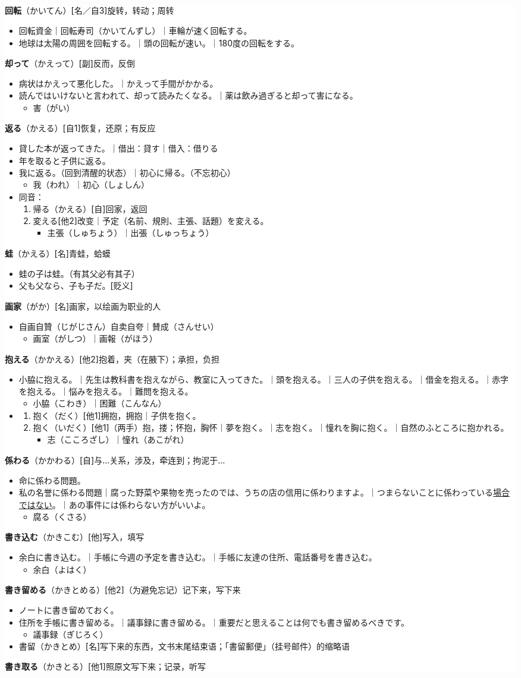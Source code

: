**回転**（かいてん）[名／自3]旋转，转动；周转

- 回転資金｜回転寿司（かいてんずし）｜車輪が速く回転する。
- 地球は太陽の周囲を回転する。｜頭の回転が速い。｜180度の回転をする。

**却って**（かえって）[副]反而，反倒

- 病状はかえって悪化した。｜かえって手間がかかる。
- 読んではいけないと言われて、却って読みたくなる。｜薬は飲み過ぎると却って害になる。
  - 害（がい）

**返る**（かえる）[自1]恢复，还原；有反应

- 貸した本が返ってきた。｜借出：貸す｜借入：借りる
- 年を取ると子供に返る。
- 我に返る。（回到清醒的状态）｜初心に帰る。（不忘初心）
  - 我（われ）｜初心（しょしん）
- 同音：
  1. 帰る（かえる）[自]回家，返回
  2. 変える[他2]改变｜予定（名前、規則、主張、話題）を変える。
     - 主張（しゅちょう）｜出張（しゅっちょう）

**蛙**（かえる）[名]青蛙，蛤蟆

- 蛙の子は蛙。（有其父必有其子）
- 父も父なら、子も子だ。[贬义]

**画家**（がか）[名]画家，以绘画为职业的人

- 自画自贊（じがじさん）自卖自夸｜賛成（さんせい）
  - 画室（がしつ）｜画報（がほう）

**抱える**（かかえる）[他2]抱着，夹（在腋下）；承担，负担

- 小脇に抱える。｜先生は教科書を抱えながら、教室に入ってきた。｜頭を抱える。｜三人の子供を抱える。｜借金を抱える。｜赤字を抱える。｜悩みを抱える。｜難問を抱える。
  - 小脇（こわき）｜困難（こんなん）
- 1. 抱く（だく）[他1]拥抱，拥抱｜子供を抱く。
  2. 抱く（いだく）[他1]（两手）抱，搂；怀抱，胸怀｜夢を抱く。｜志を抱く。｜憧れを胸に抱く。｜自然のふところに抱かれる。
     - 志（こころざし）｜憧れ（あこがれ）

**係わる**（かかわる）[自]与…关系，涉及，牵连到；拘泥于…

- 命に係わる問題。
- 私の名誉に係わる問題｜腐った野菜や果物を売ったのでは、うちの店の信用に係わりますよ。｜つまらないことに係わっている<u>場合ではない</u>。｜あの事件には係わらない方がいいよ。
  - 腐る（くさる）

**書き込む**（かきこむ）[他]写入，填写

- 余白に書き込む。｜手帳に今週の予定を書き込む。｜手帳に友達の住所、電話番号を書き込む。
  - 余白（よはく）

**書き留める**（かきとめる）[他2]（为避免忘记）记下来，写下来

- ノートに書き留めておく。
- 住所を手帳に書き留める。｜議事録に書き留める。｜重要だと思えることは何でも書き留めるべきです。
  - 議事録（ぎじろく）
- 書留（かきとめ）[名]写下来的东西，文书末尾结束语；「書留郵便」（挂号邮件）的缩略语

**書き取る**（かきとる）[他1]照原文写下来；记录，听写
